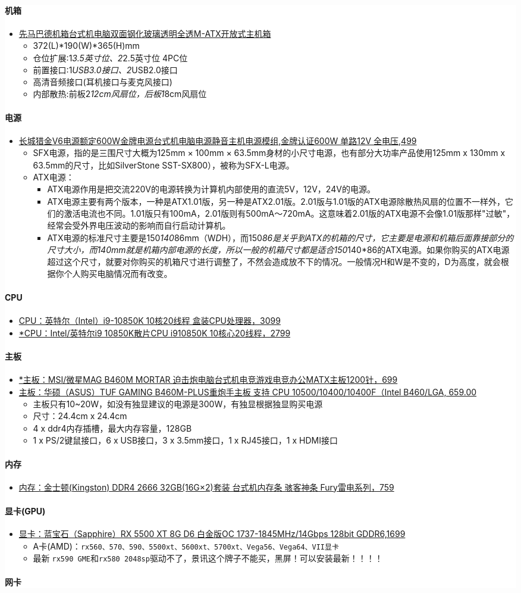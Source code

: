 #### 机箱

- [先马巴德机箱台式机电脑双面钢化玻璃透明全透M-ATX开放式主机箱](https://detail.tmall.com/item.htm?id=631018872337&spm=a1z09.2.0.0.96dd2e8d1D8FTO&_u=i27qkbsfee48)
  - 372(L)*190(W)*365(H)mm
  - 仓位扩展:1*3.5英寸位、2*2.5英寸位 4PC位
  - 前置接口:1*USB3.0接口、2*USB2.0接口
  - 高清音频接口(耳机接口与麦克风接口)
  - 内部散热:前板2*12cm风扇位，后板1*8cm风扇位

#### 电源

- [长城猎金V6电源额定600W金牌电源台式机电脑电源静音主机电源模组,金牌认证600W 单路12V 全电压,499](https://detail.tmall.com/item.htm?id=609231267839&spm=a1z09.2.0.0.96dd2e8d1D8FTO&_u=i27qkbsff79a)
  - SFX电源，指的是三围尺寸大概为125mm × 100mm × 63.5mm身材的小尺寸电源，也有部分大功率产品使用125mm x 130mm x 63.5mm的尺寸，比如SilverStone SST-SX800），被称为SFX-L电源。
  - ATX电源：
    - ATX电源作用是把交流220V的电源转换为计算机内部使用的直流5V，12V，24V的电源。
    - ATX电源主要有两个版本，一种是ATX1.01版，另一种是ATX2.01版。2.01版与1.01版的ATX电源除散热风扇的位置不一样外，它们的激活电流也不同。1.01版只有100mA，2.01版则有500mA～720mA。这意味着2.01版的ATX电源不会像1.01版那样"过敏"，经常会受外界电压波动的影响而自行启动计算机。
    - ATX电源的标准尺寸主要是150*140*86mm（W*D*H），而150*86是关乎到ATX的机箱的尺寸，它主要是电源和机箱后面靠接部分的尺寸大小，而140mm就是机箱内部电源的长度，所以一般的机箱尺寸都是适合150*140*86的ATX电源。如果你购买的ATX电源超过这个尺寸，就要对你购买的机箱尺寸进行调整了，不然会造成放不下的情况。一般情况H和W是不变的，D为高度，就会根据你个人购买电脑情况而有改变。

#### CPU

- [CPU：英特尔（Intel）i9-10850K 10核20线程 盒装CPU处理器，3099](https://item.jd.com/100008072593.html)
- [*CPU：Intel/英特尔i9 10850K散片CPU i910850K 10核心20线程，2799](https://item.taobao.com/item.htm?spm=a1z09.2.0.0.96dd2e8d1D8FTO&id=633125464492&_u=i27qkbsf90c9)

#### 主板

- [*主板：MSI/微星MAG B460M MORTAR 迫击炮电脑台式机电竞游戏电竞办公MATX主板1200针，699](https://item.jd.com/100007074505.html)
- [主板：华硕（ASUS）TUF GAMING B460M-PLUS重炮手主板 支持 CPU 10500/10400/10400F（Intel B460/LGA, 659.00](https://item.jd.com/100013209266.html)
  - 主板只有10~20W，如没有独显建议的电源是300W，有独显根据独显购买电源
  - 尺寸：24.4cm x 24.4cm
  - 4 x ddr4内存插槽，最大内存容量，128GB
  - 1 x PS/2键鼠接口，6 x USB接口，3 x 3.5mm接口，1 x RJ45接口，1 x HDMI接口

#### 内存

- [内存：金士顿(Kingston) DDR4 2666 32GB(16G×2)套装 台式机内存条 骇客神条 Fury雷电系列，759](https://item.jd.com/100012856316.html)

#### 显卡(GPU)

- [显卡：蓝宝石（Sapphire）RX 5500 XT 8G D6 白金版OC 1737-1845MHz/14Gbps 128bit GDDR6,1699](https://item.jd.com/100010515956.html)
  - A卡(AMD)：`rx560、570、590、5500xt、5600xt、5700xt、Vega56、Vega64、VII显卡`
  - 最新 `rx590 GME`和`rx580 2048sp`驱动不了，景讯这个牌子不能买，黑屏！可以安装最新！！！！

#### 网卡
